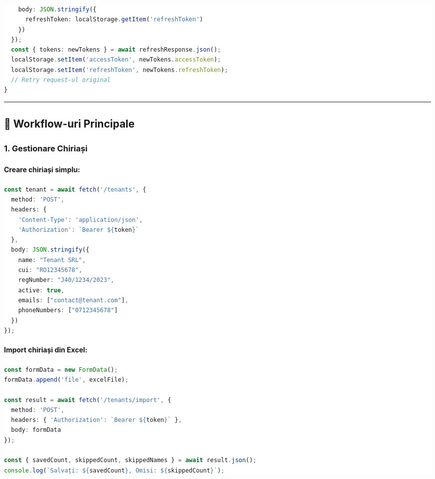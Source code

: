 ```typescript
    body: JSON.stringify({ 
      refreshToken: localStorage.getItem('refreshToken') 
    })
  });
  const { tokens: newTokens } = await refreshResponse.json();
  localStorage.setItem('accessToken', newTokens.accessToken);
  localStorage.setItem('refreshToken', newTokens.refreshToken);
  // Retry request-ul original
}
```

---

## 📁 Workflow-uri Principale

### 1. Gestionare Chiriași

#### Creare chiriași simplu:
```typescript
const tenant = await fetch('/tenants', {
  method: 'POST',
  headers: {
    'Content-Type': 'application/json',
    'Authorization': `Bearer ${token}`
  },
  body: JSON.stringify({
    name: "Tenant SRL",
    cui: "RO12345678",
    regNumber: "J40/1234/2023",
    active: true,
    emails: ["contact@tenant.com"],
    phoneNumbers: ["0712345678"]
  })
});
```

#### Import chiriași din Excel:
```typescript
const formData = new FormData();
formData.append('file', excelFile);

const result = await fetch('/tenants/import', {
  method: 'POST',
  headers: { 'Authorization': `Bearer ${token}` },
  body: formData
});

const { savedCount, skippedCount, skippedNames } = await result.json();
console.log(`Salvați: ${savedCount}, Omisi: ${skippedCount}`);
```
